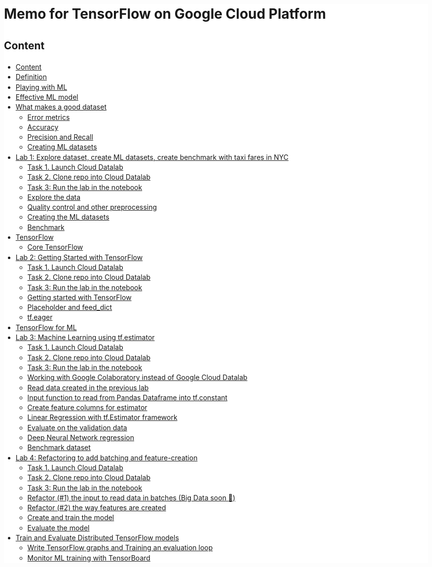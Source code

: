 # Memo for TensorFlow on Google Cloud Platform

## Content

* [Content](#content)
* [Definition](#definition)
* [Playing with ML](#playing-with-ml)
* [Effective ML model](#effective-ml-model)
* [What makes a good dataset](#what-makes-a-good-dataset)
    * [Error metrics](#error-metrics)
    * [Accuracy](#accuracy)
    * [Precision and Recall](#precision-and-recall)
    * [Creating ML datasets](#creating-ml-datasets)
* [Lab 1: Explore dataset, create ML datasets, create benchmark with taxi fares in NYC](#lab-1-explore-dataset-create-ml-datasets-create-benchmark-with-taxi-fares-in-nyc)
    * [Task 1. Launch Cloud Datalab](#task-1-launch-cloud-datalab)
    * [Task 2. Clone repo into Cloud Datalab](#task-2-clone-repo-into-cloud-datalab)
    * [Task 3: Run the lab in the notebook](#task-3-run-the-lab-in-the-notebook)
    * [Explore the data](#explore-the-data)
    * [Quality control and other preprocessing](#quality-control-and-other-preprocessing)
    * [Creating the ML datasets](#creating-the-ml-datasets)
    * [Benchmark](#benchmark)
* [TensorFlow](#tensorflow)
    * [Core TensorFlow](#core-tensorflow)
* [Lab 2: Getting Started with TensorFlow](#lab-2-getting-started-with-tensorflow)
    * [Task 1. Launch Cloud Datalab](#task-1-launch-cloud-datalab-1)
    * [Task 2. Clone repo into Cloud Datalab](#task-2-clone-repo-into-cloud-datalab-1)
    * [Task 3: Run the lab in the notebook](#task-3-run-the-lab-in-the-notebook-1)
    * [Getting started with TensorFlow](#getting-started-with-tensorflow)
    * [Placeholder and feed_dict](#placeholder-and-feed_dict)
    * [tf.eager](#tfeager)
* [TensorFlow for ML](#tensorflow-for-ml)
* [Lab 3: Machine Learning using tf.estimator](#lab-3-machine-learning-using-tfestimator)
    * [Task 1. Launch Cloud Datalab](#task-1-launch-cloud-datalab-2)
    * [Task 2. Clone repo into Cloud Datalab](#task-2-clone-repo-into-cloud-datalab-2)
    * [Task 3: Run the lab in the notebook](#task-3-run-the-lab-in-the-notebook-2)
    * [Working with Google Colaboratory instead of Google Cloud Datalab](#working-with-google-colaboratory-instead-of-google-cloud-datalab)
    * [Read data created in the previous lab](#read-data-created-in-the-previous-lab)
    * [Input function to read from Pandas Dataframe into tf.constant](#input-function-to-read-from-pandas-dataframe-into-tfconstant)
    * [Create feature columns for estimator](#create-feature-columns-for-estimator)
    * [Linear Regression with tf.Estimator framework](#linear-regression-with-tfestimator-framework)
    * [Evaluate on the validation data](#evaluate-on-the-validation-data)
    * [Deep Neural Network regression](#deep-neural-network-regression)
    * [Benchmark dataset](#benchmark-dataset)
* [Lab 4: Refactoring to add batching and feature-creation](#lab-4-refactoring-to-add-batching-and-feature-creation)
    * [Task 1. Launch Cloud Datalab](#task-1-launch-cloud-datalab-3)
    * [Task 2. Clone repo into Cloud Datalab](#task-2-clone-repo-into-cloud-datalab-3)
    * [Task 3: Run the lab in the notebook](#task-3-run-the-lab-in-the-notebook-3)
    * [Refactor (#1) the input to read  data in batches (Big Data soon <g-emoji class="g-emoji" alias="100" fallback-src="https://assets-cdn.github.com/images/icons/emoji/unicode/1f4af.png">💯</g-emoji>)](#refactor-1-the-input-to-read--data-in-batches-big-data-soon-100)
    * [Refactor (#2) the way features are created](#refactor-2-the-way-features-are-created)
    * [Create and train the model](#create-and-train-the-model)
    * [Evaluate the model](#evaluate-the-model)
* [Train and Evaluate Distributed TensorFlow models](#train-and-evaluate-distributed-tensorflow-models)
    * [Write TensorFlow graphs and Training an evaluation loop](#write-tensorflow-graphs-and-training-an-evaluation-loop)
    * [Monitor ML training with TensorBoard](#monitor-ml-training-with-tensorboard)